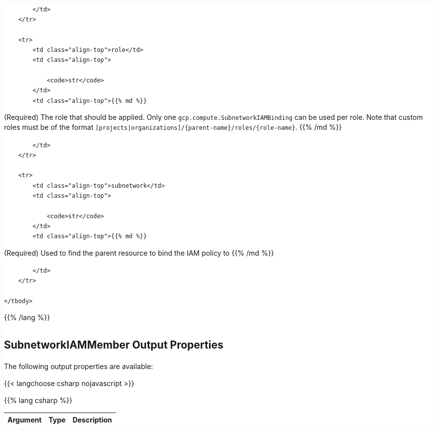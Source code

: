             
            </td>
        </tr>
    
        <tr>
            <td class="align-top">role</td>
            <td class="align-top">
                
                <code>str</code>
            </td>
            <td class="align-top">{{% md %}} 
 (Required)
The role that should be applied. Only one
`gcp.compute.SubnetworkIAMBinding` can be used per role. Note that custom roles must be of the format
`[projects|organizations]/{parent-name}/roles/{role-name}`.
 {{% /md %}}

            
            </td>
        </tr>
    
        <tr>
            <td class="align-top">subnetwork</td>
            <td class="align-top">
                
                <code>str</code>
            </td>
            <td class="align-top">{{% md %}} 
 (Required)
Used to find the parent resource to bind the IAM policy to
 {{% /md %}}

            
            </td>
        </tr>
    
    </tbody>
</table>


{{% /lang %}}







## SubnetworkIAMMember Output Properties

The following output properties are available:



{{< langchoose csharp nojavascript >}}


{{% lang csharp %}}


<table class="ml-6">
    <thead>
        <tr>
            <th>Argument</th>
            <th>Type</th>
            <th>Description</th>
        </tr>
    </thead>
    <tbody>
    